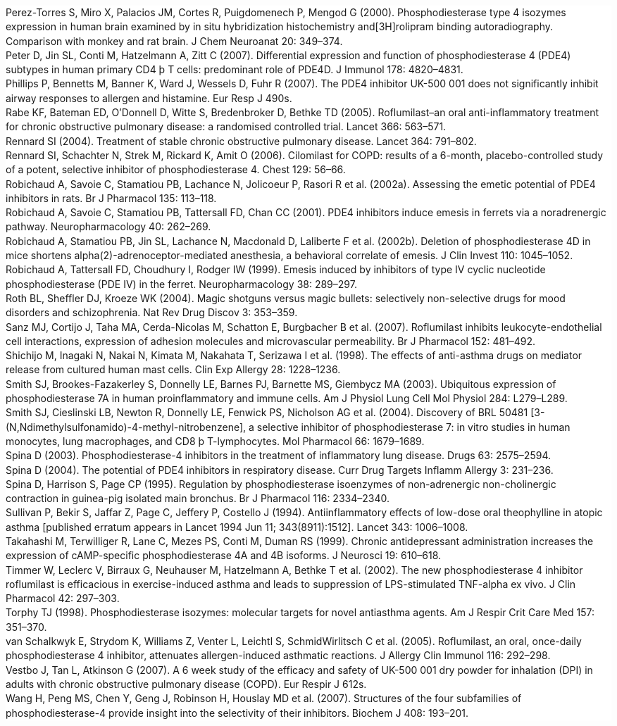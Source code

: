 Perez-Torres S, Miro X, Palacios JM, Cortes R, Puigdomenech P, Mengod G (2000). Phosphodiesterase type 4 isozymes expression in human brain examined by in situ hybridization histochemistry and[3H]rolipram binding autoradiography. Comparison with monkey and rat brain. J Chem Neuroanat 20: 349–374.   
Peter D, Jin SL, Conti M, Hatzelmann A, Zitt C (2007). Differential expression and function of phosphodiesterase 4 (PDE4) subtypes in human primary CD4 þ T cells: predominant role of PDE4D. J Immunol 178: 4820–4831.   
Phillips P, Bennetts M, Banner K, Ward J, Wessels D, Fuhr R (2007). The PDE4 inhibitor UK-500 001 does not significantly inhibit airway responses to allergen and histamine. Eur Resp J 490s.   
Rabe KF, Bateman ED, O’Donnell D, Witte S, Bredenbroker D, Bethke TD (2005). Roflumilast–an oral anti-inflammatory treatment for chronic obstructive pulmonary disease: a randomised controlled trial. Lancet 366: 563–571.   
Rennard SI (2004). Treatment of stable chronic obstructive pulmonary disease. Lancet 364: 791–802.   
Rennard SI, Schachter N, Strek M, Rickard K, Amit O (2006). Cilomilast for COPD: results of a 6-month, placebo-controlled study of a potent, selective inhibitor of phosphodiesterase 4. Chest 129: 56–66.   
Robichaud A, Savoie C, Stamatiou PB, Lachance N, Jolicoeur P, Rasori R et al. (2002a). Assessing the emetic potential of PDE4 inhibitors in rats. Br J Pharmacol 135: 113–118.   
Robichaud A, Savoie C, Stamatiou PB, Tattersall FD, Chan CC (2001). PDE4 inhibitors induce emesis in ferrets via a noradrenergic pathway. Neuropharmacology 40: 262–269.   
Robichaud A, Stamatiou PB, Jin SL, Lachance N, Macdonald D, Laliberte F et al. (2002b). Deletion of phosphodiesterase 4D in mice shortens alpha(2)-adrenoceptor-mediated anesthesia, a behavioral correlate of emesis. J Clin Invest 110: 1045–1052.   
Robichaud A, Tattersall FD, Choudhury I, Rodger IW (1999). Emesis induced by inhibitors of type IV cyclic nucleotide phosphodiesterase (PDE IV) in the ferret. Neuropharmacology 38: 289–297.   
Roth BL, Sheffler DJ, Kroeze WK (2004). Magic shotguns versus magic bullets: selectively non-selective drugs for mood disorders and schizophrenia. Nat Rev Drug Discov 3: 353–359.   
Sanz MJ, Cortijo J, Taha MA, Cerda-Nicolas M, Schatton E, Burgbacher B et al. (2007). Roflumilast inhibits leukocyte-endothelial cell interactions, expression of adhesion molecules and microvascular permeability. Br J Pharmacol 152: 481–492.   
Shichijo M, Inagaki N, Nakai N, Kimata M, Nakahata T, Serizawa I et al. (1998). The effects of anti-asthma drugs on mediator release from cultured human mast cells. Clin Exp Allergy 28: 1228–1236.   
Smith SJ, Brookes-Fazakerley S, Donnelly LE, Barnes PJ, Barnette MS, Giembycz MA (2003). Ubiquitous expression of phosphodiesterase 7A in human proinflammatory and immune cells. Am J Physiol Lung Cell Mol Physiol 284: L279–L289.   
Smith SJ, Cieslinski LB, Newton R, Donnelly LE, Fenwick PS, Nicholson AG et al. (2004). Discovery of BRL 50481 [3-(N,Ndimethylsulfonamido)-4-methyl-nitrobenzene], a selective inhibitor of phosphodiesterase 7: in vitro studies in human monocytes, lung macrophages, and CD8 þ T-lymphocytes. Mol Pharmacol 66: 1679–1689.   
Spina D (2003). Phosphodiesterase-4 inhibitors in the treatment of inflammatory lung disease. Drugs 63: 2575–2594.   
Spina D (2004). The potential of PDE4 inhibitors in respiratory disease. Curr Drug Targets Inflamm Allergy 3: 231–236.   
Spina D, Harrison S, Page CP (1995). Regulation by phosphodiesterase isoenzymes of non-adrenergic non-cholinergic contraction in guinea-pig isolated main bronchus. Br J Pharmacol 116: 2334–2340.   
Sullivan P, Bekir S, Jaffar Z, Page C, Jeffery P, Costello J (1994). Antiinflammatory effects of low-dose oral theophylline in atopic asthma [published erratum appears in Lancet 1994 Jun 11; 343(8911):1512]. Lancet 343: 1006–1008.   
Takahashi M, Terwilliger R, Lane C, Mezes PS, Conti M, Duman RS (1999). Chronic antidepressant administration increases the expression of cAMP-specific phosphodiesterase 4A and 4B isoforms. J Neurosci 19: 610–618.   
Timmer W, Leclerc V, Birraux G, Neuhauser M, Hatzelmann A, Bethke T et al. (2002). The new phosphodiesterase 4 inhibitor roflumilast is efficacious in exercise-induced asthma and leads to suppression of LPS-stimulated TNF-alpha ex vivo. J Clin Pharmacol 42: 297–303.   
Torphy TJ (1998). Phosphodiesterase isozymes: molecular targets for novel antiasthma agents. Am J Respir Crit Care Med 157: 351–370.   
van Schalkwyk E, Strydom K, Williams Z, Venter L, Leichtl S, SchmidWirlitsch C et al. (2005). Roflumilast, an oral, once-daily phosphodiesterase 4 inhibitor, attenuates allergen-induced asthmatic reactions. J Allergy Clin Immunol 116: 292–298.   
Vestbo J, Tan L, Atkinson G (2007). A 6 week study of the efficacy and safety of UK-500 001 dry powder for inhalation (DPI) in adults with chronic obstructive pulmonary disease (COPD). Eur Respir J 612s.   
Wang H, Peng MS, Chen Y, Geng J, Robinson H, Houslay MD et al. (2007). Structures of the four subfamilies of phosphodiesterase-4 provide insight into the selectivity of their inhibitors. Biochem J 408: 193–201.   